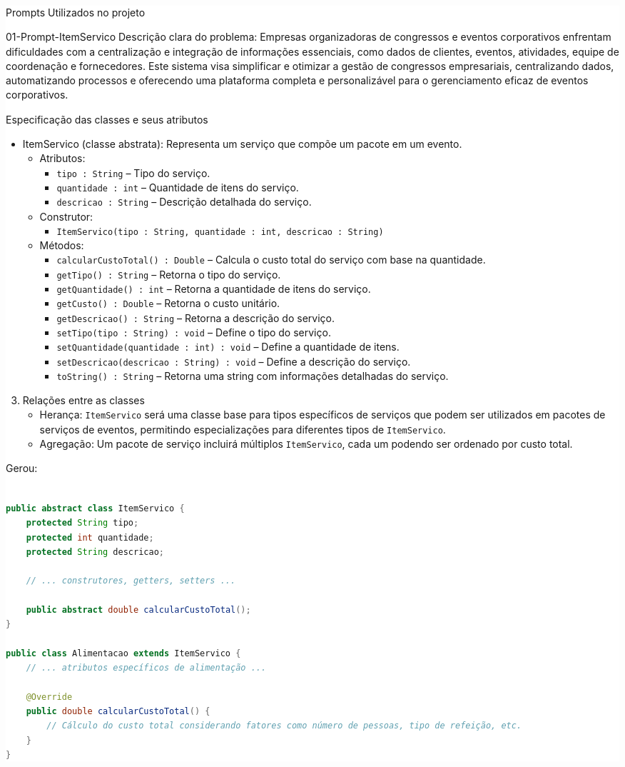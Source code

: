 Prompts Utilizados no projeto

01-Prompt-ItemServico
Descrição clara do problema:
 Empresas organizadoras de congressos e eventos corporativos enfrentam dificuldades com a centralização e integração de informações essenciais, como dados de clientes, eventos, atividades, equipe de coordenação e fornecedores. Este sistema visa simplificar e otimizar a gestão de congressos empresariais, centralizando dados, automatizando processos e oferecendo uma plataforma completa e personalizável para o gerenciamento eficaz de eventos corporativos.

Especificação das classes e seus atributos
   - ItemServico (classe abstrata): Representa um serviço que compõe um pacote em um evento.
     - Atributos:
       - `tipo : String` – Tipo do serviço.
       - `quantidade : int` – Quantidade de itens do serviço.
       - `descricao : String` – Descrição detalhada do serviço.
     - Construtor:
       - `ItemServico(tipo : String, quantidade : int, descricao : String)`
     - Métodos:
       - `calcularCustoTotal() : Double` – Calcula o custo total do serviço com base na quantidade.
       - `getTipo() : String` – Retorna o tipo do serviço.
       - `getQuantidade() : int` – Retorna a quantidade de itens do serviço.
       - `getCusto() : Double` – Retorna o custo unitário.
       - `getDescricao() : String` – Retorna a descrição do serviço.
       - `setTipo(tipo : String) : void` – Define o tipo do serviço.
       - `setQuantidade(quantidade : int) : void` – Define a quantidade de itens.
       - `setDescricao(descricao : String) : void` – Define a descrição do serviço.
       - `toString() : String` – Retorna uma string com informações detalhadas do serviço.

3. Relações entre as classes  
   - Herança: `ItemServico` será uma classe base para tipos específicos de serviços que podem ser utilizados em pacotes de serviços de eventos, permitindo especializações para diferentes tipos de `ItemServico`.
   - Agregação: Um pacote de serviço incluirá múltiplos `ItemServico`, cada um podendo ser ordenado por custo total.



Gerou:
```java

public abstract class ItemServico {
    protected String tipo;
    protected int quantidade;
    protected String descricao;

    // ... construtores, getters, setters ...

    public abstract double calcularCustoTotal();
}

public class Alimentacao extends ItemServico {
    // ... atributos específicos de alimentação ...

    @Override
    public double calcularCustoTotal() {
        // Cálculo do custo total considerando fatores como número de pessoas, tipo de refeição, etc.
    }
}
```
